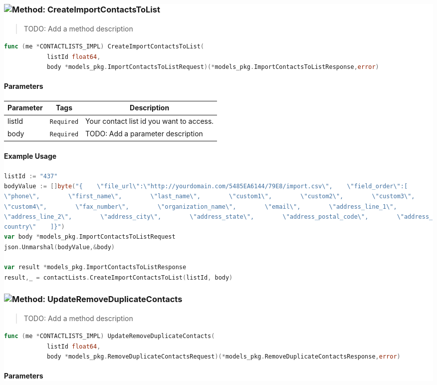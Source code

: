 
### <a name="create_import_contacts_to_list"></a>![Method: ](https://apidocs.io/img/method.png ".contactlists_pkg.CreateImportContactsToList") CreateImportContactsToList

> TODO: Add a method description


```go
func (me *CONTACTLISTS_IMPL) CreateImportContactsToList(
            listId float64,
            body *models_pkg.ImportContactsToListRequest)(*models_pkg.ImportContactsToListResponse,error)
```

#### Parameters

| Parameter | Tags | Description |
|-----------|------|-------------|
| listId |  ``` Required ```  | Your contact list id you want to access. |
| body |  ``` Required ```  | TODO: Add a parameter description |


#### Example Usage

```go
listId := "437"
bodyValue := []byte("{    \"file_url\":\"http://yourdomain.com/5485EA6144/79E8/import.csv\",    \"field_order\":[        \"phone\",        \"first_name\",        \"last_name\",        \"custom1\",        \"custom2\",        \"custom3\",        \"custom4\",        \"fax_number\",        \"organization_name\",        \"email\",        \"address_line_1\",        \"address_line_2\",        \"address_city\",        \"address_state\",        \"address_postal_code\",        \"address_country\"    ]}")
var body *models_pkg.ImportContactsToListRequest
json.Unmarshal(bodyValue,&body)

var result *models_pkg.ImportContactsToListResponse
result,_ = contactLists.CreateImportContactsToList(listId, body)

```


### <a name="update_remove_duplicate_contacts"></a>![Method: ](https://apidocs.io/img/method.png ".contactlists_pkg.UpdateRemoveDuplicateContacts") UpdateRemoveDuplicateContacts

> TODO: Add a method description


```go
func (me *CONTACTLISTS_IMPL) UpdateRemoveDuplicateContacts(
            listId float64,
            body *models_pkg.RemoveDuplicateContactsRequest)(*models_pkg.RemoveDuplicateContactsResponse,error)
```

#### Parameters
